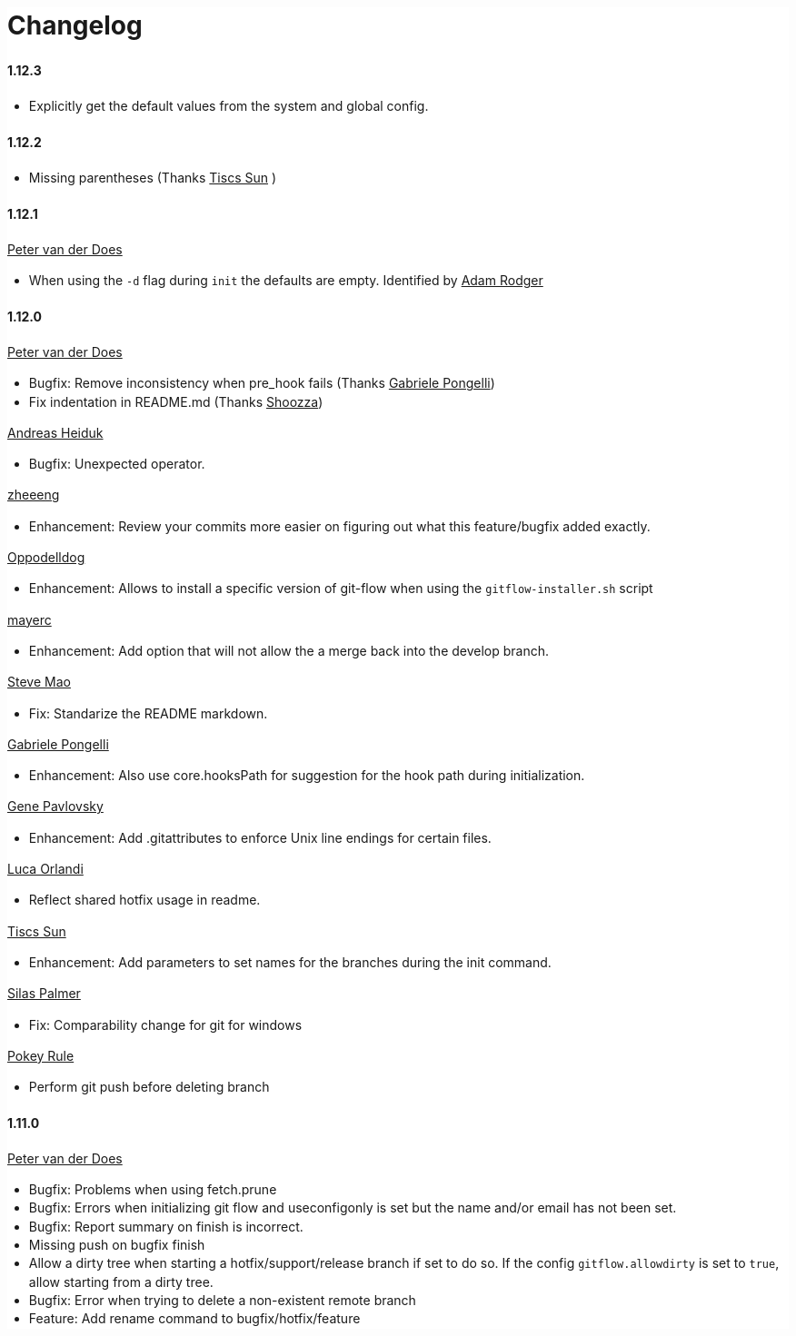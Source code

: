 [petervanderdoes]: https://github.com/petervanderdoes "Peter van der Does on github"
[adamrodger]: https://github.com/adamrodger
[adutra]: https://github.com/adutra
[aleno]: https://github.com/aleno
[algernon]: https://github.com/algernon
[asheiduk]: https://github.com/asheiduk
[baby-gnu]: https://github.com/baby-gnu
[bloomonkey]: https://github.com/bloomonkey
[bloveridge]:  https://github.com/bloveridge "Ben Loveridge on github"
[craigfowler]: https://github.com/craigfowler
[cyberbob]: https://github.com/cyberbob
[floga]: https://github.com/FloGa
[gene-pavlovsky]: https://github.com/gene-pavlovsky
[gpongelli]: https://github.com/gpongelli
[gvangool]: https://github.com/gvangool
[havvg]: https://github.com/havvg
[jebmeier]: https://github.com/jebmeier
[jeromebaum]: https://github.com/jeromebaum
[jpenney78]: https://github.com/jpenney78
[jsivak]: https://github.com/jsivak
[kperi]: https://github.com/kperi
[lrkwz]: https://github.com/lrkwz
[mallamanis]: https://github.com/mallamanis
[mayerc-MSFT]: https://github.com/mayerc-MSFT
[memleak]: https://github.com/memleak/
[merelyapseudonym]: https://github.com/MerelyAPseudonym
[mykehsd]: https://github.com/mykehsd
[OpherV]: https://github.com/OpherV
[Oppodelldog]: https://github.com/Oppodelldog
[pokey]: https://github.com/pokey
[pcragone]: https://github.com/pcragone
[Shoozza]: https://github.com/Shoozza
[shpoont]: https://github.com/shpoont
[silasfn]: https://github.com/silasfn
[sinbad]: https://github.com/sinbad
[sirn]: https://github.com/sirn
[stevemao]: https://github.com/stevemao
[Tiscs]: https://github.com/Tiscs
[zheeeng]: https://github.com/zheeeng

# Changelog

#### 1.12.3
* Explicitly get the default values from the system and global config.

#### 1.12.2
* Missing parentheses (Thanks [Tiscs Sun][Tiscs] )

#### 1.12.1
[Peter van der Does][petervanderdoes]
* When using the `-d` flag during `init` the defaults are empty. Identified by [Adam Rodger][adamrodger]

#### 1.12.0
[Peter van der Does][petervanderdoes]
* Bugfix: Remove inconsistency when pre_hook fails (Thanks [Gabriele Pongelli][gpongelli])
* Fix indentation in README.md (Thanks [Shoozza][Shoozza])


[Andreas Heiduk][asheiduk]
* Bugfix: Unexpected operator.

[zheeeng][zheeeng]
* Enhancement: Review your commits more easier on figuring out what this feature/bugfix added exactly.

[Oppodelldog][Oppodelldog]
* Enhancement: Allows to install a specific version of git-flow when using the `gitflow-installer.sh` script

[mayerc][mayerc-MSFT]
* Enhancement: Add option that will not allow the a merge back into the develop branch.

[Steve Mao][stevemao]
* Fix: Standarize the README markdown.

[Gabriele Pongelli][gpongelli]
* Enhancement: Also use core.hooksPath for suggestion for the hook path during initialization.

[Gene Pavlovsky][gene-pavlovsky]
* Enhancement: Add .gitattributes to enforce Unix line endings for certain files.

[Luca Orlandi][lrkwz]
* Reflect shared hotfix usage in readme.

[Tiscs Sun][Tiscs]
* Enhancement: Add parameters to set names for the branches during the init command.

[Silas Palmer][silasfn]
* Fix: Comparability change for git for windows

[Pokey Rule][pokey]
* Perform git push before deleting branch

#### 1.11.0
[Peter van der Does][petervanderdoes]
* Bugfix: Problems when using fetch.prune
* Bugfix: Errors when initializing git flow and useconfigonly is set but the name and/or email has not been set.
* Bugfix: Report summary on finish is incorrect.
* Missing push on bugfix finish
* Allow a dirty tree when starting a hotfix/support/release branch if set to do so.
If the config `gitflow.allowdirty` is set to `true`, allow starting from a dirty tree.
* Bugfix: Error when trying to delete a non-existent remote branch
* Feature: Add rename command to bugfix/hotfix/feature


[1]: http://github.com/nvie/gitflow/commit/f68d405cc3a11e9df3671f567658a6ab6ed8e0a1
[2]: http://github.com/talios
[3]: http://github.com/rickosborne